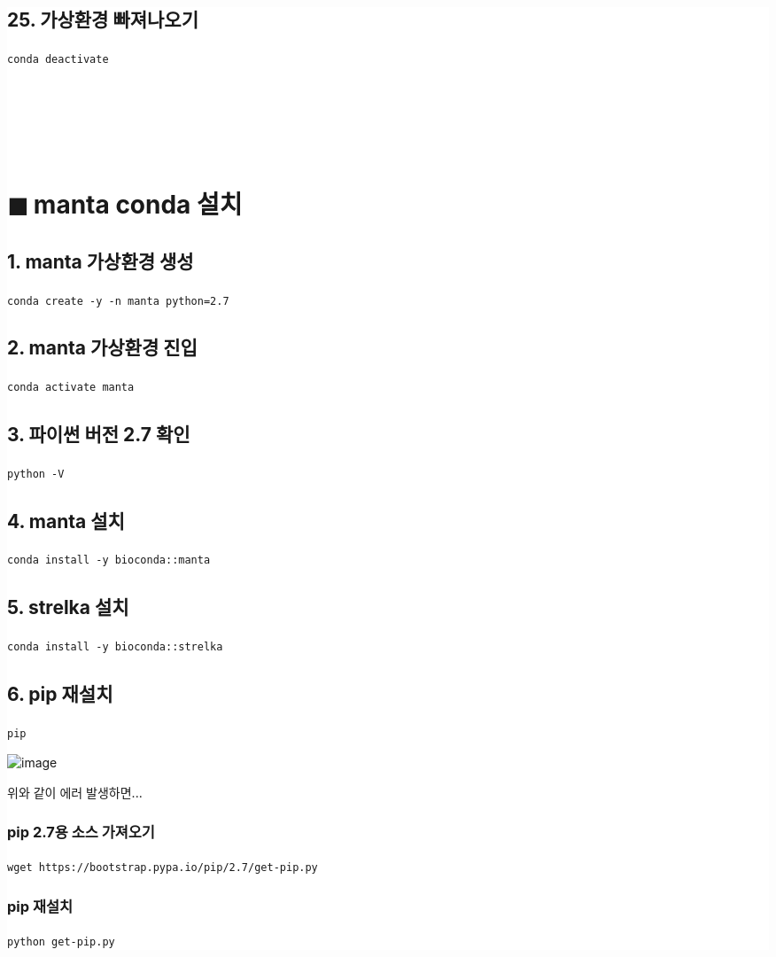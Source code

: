 ## 25. 가상환경 빠져나오기
```
conda deactivate
```

<br>
<br>
<br>
<br>


# ◼︎ manta conda 설치
## 1. manta 가상환경 생성
```
conda create -y -n manta python=2.7
```
## 2. manta 가상환경 진입
```
conda activate manta
```
## 3. 파이썬 버전 2.7 확인
```
python -V
```
## 4. manta 설치
```
conda install -y bioconda::manta
```
## 5. strelka 설치
```
conda install -y bioconda::strelka
```
## 6. pip 재설치
```
pip 
```
![image](https://github.com/user-attachments/assets/fb98af70-ada3-4c57-9fee-cf1a401a9ff2)

위와 같이 에러 발생하면...

### pip 2.7용 소스 가져오기
```
wget https://bootstrap.pypa.io/pip/2.7/get-pip.py
```
### pip 재설치
```
python get-pip.py
```
